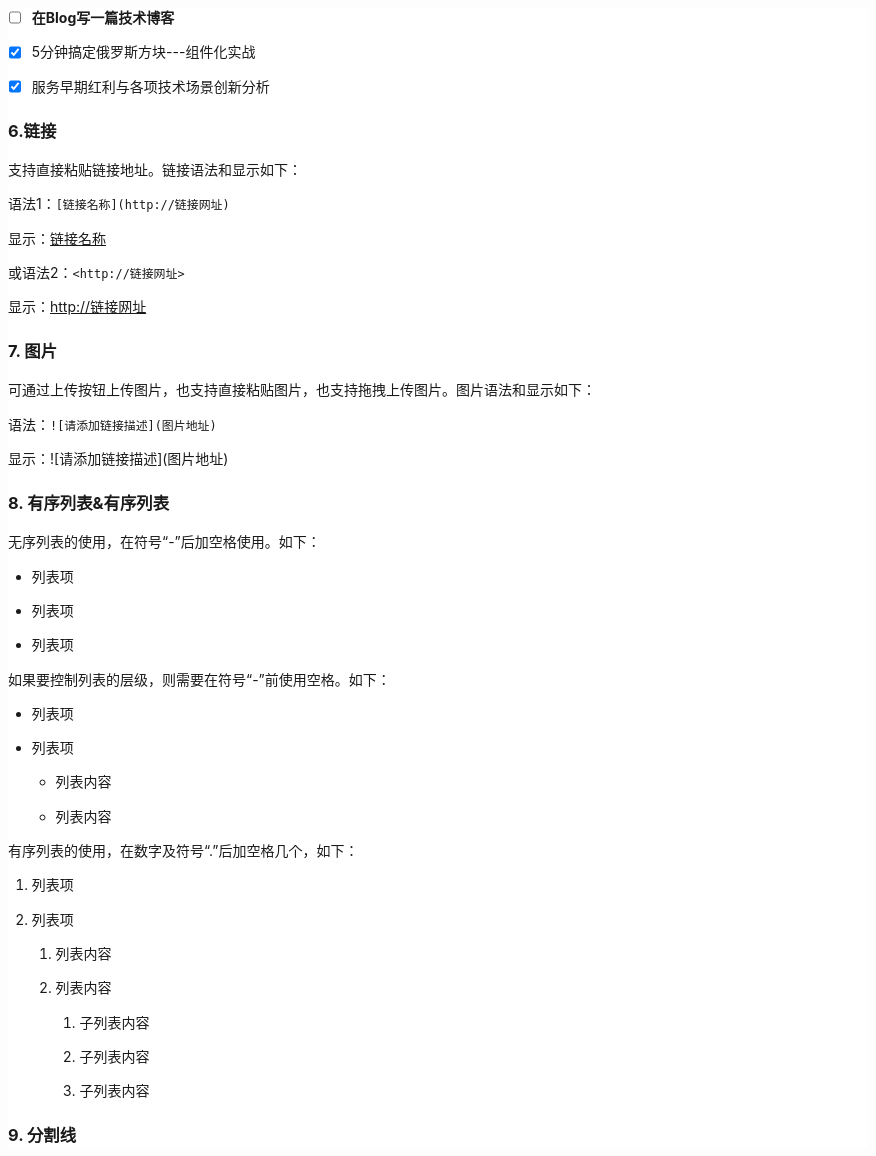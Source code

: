 - [ ] **在Blog写一篇技术博客**

- [x] 5分钟搞定俄罗斯方块---组件化实战

- [x] 服务早期红利与各项技术场景创新分析

### 6.链接

支持直接粘贴链接地址。链接语法和显示如下：

语法1：`[链接名称](http://链接网址)`

显示：[链接名称](http://链接网址)

或语法2：`<http://链接网址>`

显示：<http://链接网址>

### 7. 图片

可通过上传按钮上传图片，也支持直接粘贴图片，也支持拖拽上传图片。图片语法和显示如下：

语法：`![请添加链接描述](图片地址)`

显示：\!\[请添加链接描述](图片地址)

### 8. 有序列表&有序列表

无序列表的使用，在符号“-”后加空格使用。如下：

- 列表项

- 列表项

- 列表项

如果要控制列表的层级，则需要在符号“-”前使用空格。如下：

- 列表项

- 列表项

  - 列表内容

  - 列表内容

有序列表的使用，在数字及符号“.”后加空格几个，如下：

1. 列表项

2. 列表项

   1. 列表内容

   2. 列表内容

      1. 子列表内容

      2. 子列表内容

      3. 子列表内容

### 9. 分割线
